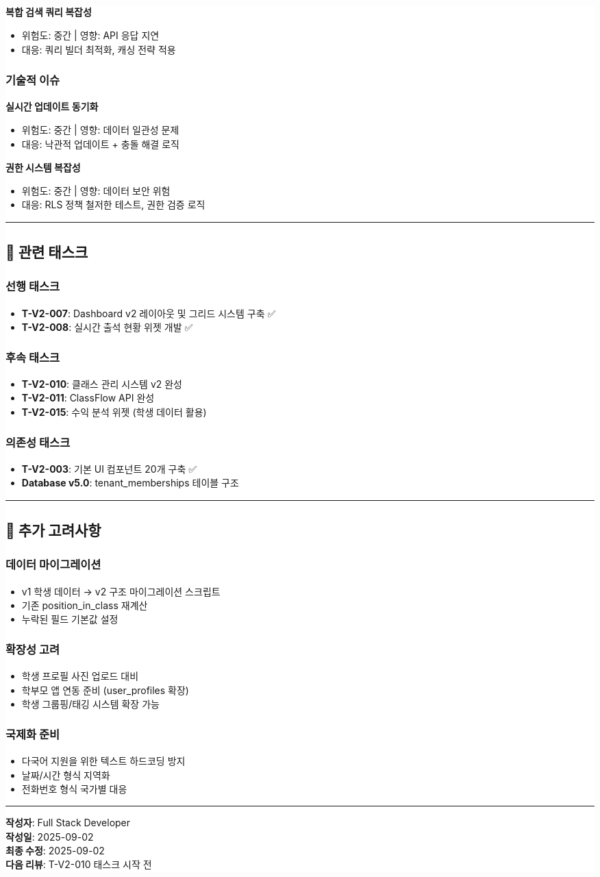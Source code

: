 **복합 검색 쿼리 복잡성**
- 위험도: 중간 | 영향: API 응답 지연
- 대응: 쿼리 빌더 최적화, 캐싱 전략 적용

### 기술적 이슈
**실시간 업데이트 동기화**
- 위험도: 중간 | 영향: 데이터 일관성 문제
- 대응: 낙관적 업데이트 + 충돌 해결 로직

**권한 시스템 복잡성**
- 위험도: 중간 | 영향: 데이터 보안 위험
- 대응: RLS 정책 철저한 테스트, 권한 검증 로직

---

## 🔗 관련 태스크

### 선행 태스크
- **T-V2-007**: Dashboard v2 레이아웃 및 그리드 시스템 구축 ✅
- **T-V2-008**: 실시간 출석 현황 위젯 개발 ✅

### 후속 태스크
- **T-V2-010**: 클래스 관리 시스템 v2 완성
- **T-V2-011**: ClassFlow API 완성
- **T-V2-015**: 수익 분석 위젯 (학생 데이터 활용)

### 의존성 태스크
- **T-V2-003**: 기본 UI 컴포넌트 20개 구축 ✅
- **Database v5.0**: tenant_memberships 테이블 구조

---

## 📝 추가 고려사항

### 데이터 마이그레이션
- v1 학생 데이터 → v2 구조 마이그레이션 스크립트
- 기존 position_in_class 재계산
- 누락된 필드 기본값 설정

### 확장성 고려
- 학생 프로필 사진 업로드 대비
- 학부모 앱 연동 준비 (user_profiles 확장)
- 학생 그룹핑/태깅 시스템 확장 가능

### 국제화 준비
- 다국어 지원을 위한 텍스트 하드코딩 방지
- 날짜/시간 형식 지역화
- 전화번호 형식 국가별 대응

---

**작성자**: Full Stack Developer  
**작성일**: 2025-09-02  
**최종 수정**: 2025-09-02  
**다음 리뷰**: T-V2-010 태스크 시작 전
